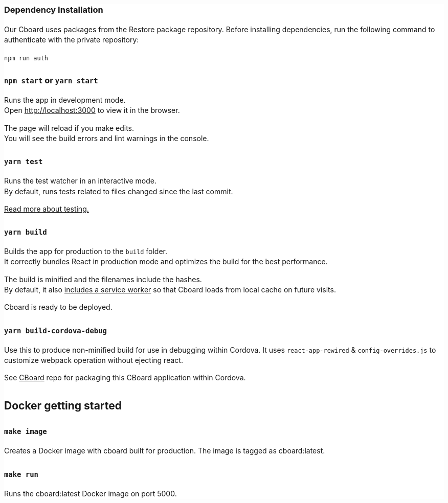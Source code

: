 ### Dependency Installation

Our Cboard uses packages from the Restore package repository. Before installing dependencies, run the following command to authenticate with the private repository:

```bash
npm run auth
```

### `npm start` or `yarn start`


Runs the app in development mode.<br>
Open [http://localhost:3000](http://localhost:3000) to view it in the browser.

The page will reload if you make edits.<br>
You will see the build errors and lint warnings in the console.

### `yarn test`

Runs the test watcher in an interactive mode.<br>
By default, runs tests related to files changed since the last commit.

[Read more about testing.](https://github.com/facebookincubator/create-react-app/blob/master/packages/react-scripts/template/README.md#running-tests)

### `yarn build`

Builds the app for production to the `build` folder.<br>
It correctly bundles React in production mode and optimizes the build for the best performance.

The build is minified and the filenames include the hashes.<br>
By default, it also [includes a service worker](https://github.com/facebookincubator/create-react-app/blob/master/packages/react-scripts/template/README.md#making-a-progressive-web-app) so that Cboard loads from local cache on future visits.

Cboard is ready to be deployed.

### `yarn build-cordova-debug`

Use this to produce non-minified build for use in debugging within Cordova. It uses `react-app-rewired` & `config-overrides.js` to  customize webpack operation without ejecting react.

See [CBoard](https://github.com/nous-/cboard) repo for packaging this CBoard application within Cordova.

## Docker getting started

### `make image`

Creates a Docker image with cboard built for production. The image is tagged as cboard:latest.

### `make run`

Runs the cboard:latest Docker image on port 5000.
